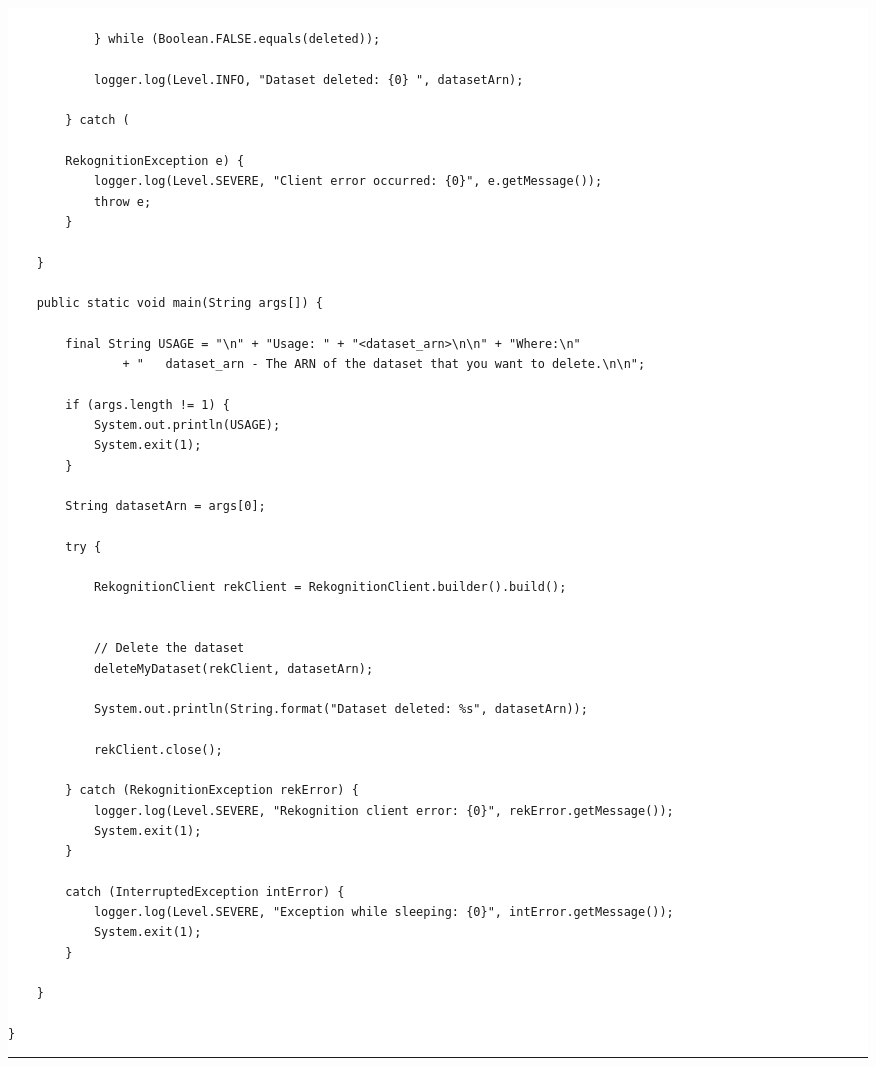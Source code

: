    ```
   
               } while (Boolean.FALSE.equals(deleted));
   
               logger.log(Level.INFO, "Dataset deleted: {0} ", datasetArn);
   
           } catch (
   
           RekognitionException e) {
               logger.log(Level.SEVERE, "Client error occurred: {0}", e.getMessage());
               throw e;
           }
   
       }
   
       public static void main(String args[]) {
   
           final String USAGE = "\n" + "Usage: " + "<dataset_arn>\n\n" + "Where:\n"
                   + "   dataset_arn - The ARN of the dataset that you want to delete.\n\n";
   
           if (args.length != 1) {
               System.out.println(USAGE);
               System.exit(1);
           }
   
           String datasetArn = args[0];
   
           try {
   
               RekognitionClient rekClient = RekognitionClient.builder().build();
   
   
               // Delete the dataset
               deleteMyDataset(rekClient, datasetArn);
   
               System.out.println(String.format("Dataset deleted: %s", datasetArn));
   
               rekClient.close();
   
           } catch (RekognitionException rekError) {
               logger.log(Level.SEVERE, "Rekognition client error: {0}", rekError.getMessage());
               System.exit(1);
           }
   
           catch (InterruptedException intError) {
               logger.log(Level.SEVERE, "Exception while sleeping: {0}", intError.getMessage());
               System.exit(1);
           }
   
       }
   
   }
   ```

------